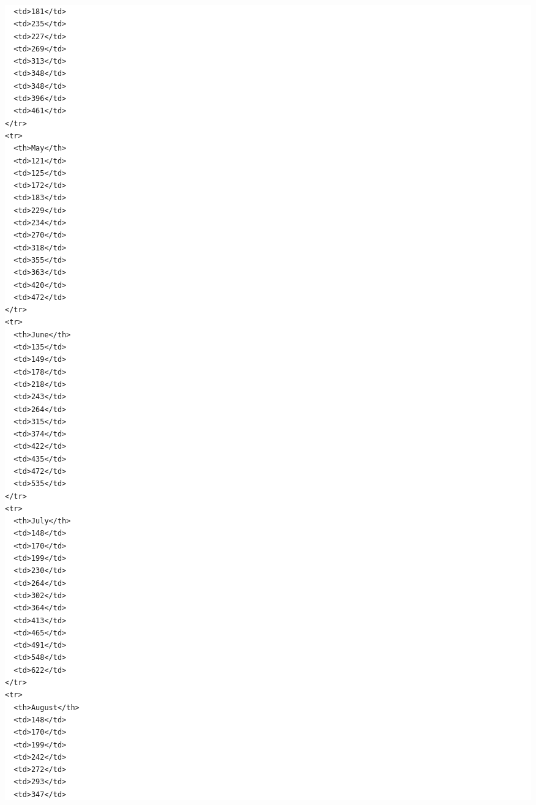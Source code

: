       <td>181</td>
      <td>235</td>
      <td>227</td>
      <td>269</td>
      <td>313</td>
      <td>348</td>
      <td>348</td>
      <td>396</td>
      <td>461</td>
    </tr>
    <tr>
      <th>May</th>
      <td>121</td>
      <td>125</td>
      <td>172</td>
      <td>183</td>
      <td>229</td>
      <td>234</td>
      <td>270</td>
      <td>318</td>
      <td>355</td>
      <td>363</td>
      <td>420</td>
      <td>472</td>
    </tr>
    <tr>
      <th>June</th>
      <td>135</td>
      <td>149</td>
      <td>178</td>
      <td>218</td>
      <td>243</td>
      <td>264</td>
      <td>315</td>
      <td>374</td>
      <td>422</td>
      <td>435</td>
      <td>472</td>
      <td>535</td>
    </tr>
    <tr>
      <th>July</th>
      <td>148</td>
      <td>170</td>
      <td>199</td>
      <td>230</td>
      <td>264</td>
      <td>302</td>
      <td>364</td>
      <td>413</td>
      <td>465</td>
      <td>491</td>
      <td>548</td>
      <td>622</td>
    </tr>
    <tr>
      <th>August</th>
      <td>148</td>
      <td>170</td>
      <td>199</td>
      <td>242</td>
      <td>272</td>
      <td>293</td>
      <td>347</td>